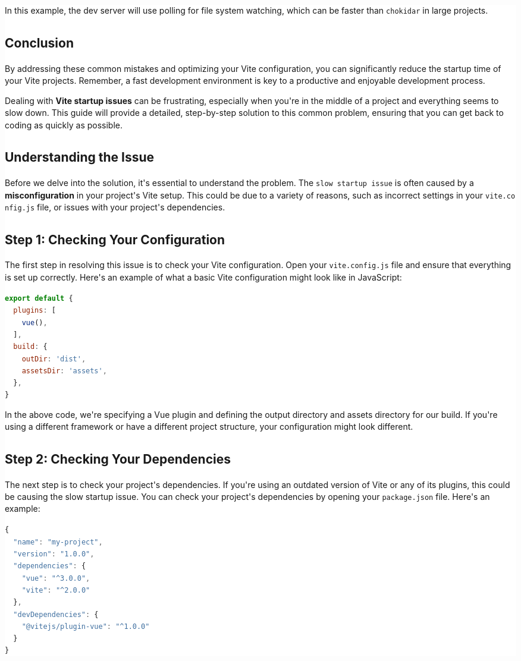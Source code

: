 In this example, the dev server will use polling for file system watching, which can be faster than `chokidar` in large projects.

## **Conclusion**

By addressing these common mistakes and optimizing your Vite configuration, you can significantly reduce the startup time of your Vite projects. Remember, a fast development environment is key to a productive and enjoyable development process.

Dealing with **Vite startup issues** can be frustrating, especially when you're in the middle of a project and everything seems to slow down. This guide will provide a detailed, step-by-step solution to this common problem, ensuring that you can get back to coding as quickly as possible.

## Understanding the Issue

Before we delve into the solution, it's essential to understand the problem. The `slow startup issue` is often caused by a **misconfiguration** in your project's Vite setup. This could be due to a variety of reasons, such as incorrect settings in your `vite.config.js` file, or issues with your project's dependencies.

## Step 1: Checking Your Configuration

The first step in resolving this issue is to check your Vite configuration. Open your `vite.config.js` file and ensure that everything is set up correctly. Here's an example of what a basic Vite configuration might look like in JavaScript:

```javascript
export default {
  plugins: [
    vue(),
  ],
  build: {
    outDir: 'dist',
    assetsDir: 'assets',
  },
}
```

In the above code, we're specifying a Vue plugin and defining the output directory and assets directory for our build. If you're using a different framework or have a different project structure, your configuration might look different.

## Step 2: Checking Your Dependencies

The next step is to check your project's dependencies. If you're using an outdated version of Vite or any of its plugins, this could be causing the slow startup issue. You can check your project's dependencies by opening your `package.json` file. Here's an example:

```javascript
{
  "name": "my-project",
  "version": "1.0.0",
  "dependencies": {
    "vue": "^3.0.0",
    "vite": "^2.0.0"
  },
  "devDependencies": {
    "@vitejs/plugin-vue": "^1.0.0"
  }
}
```
